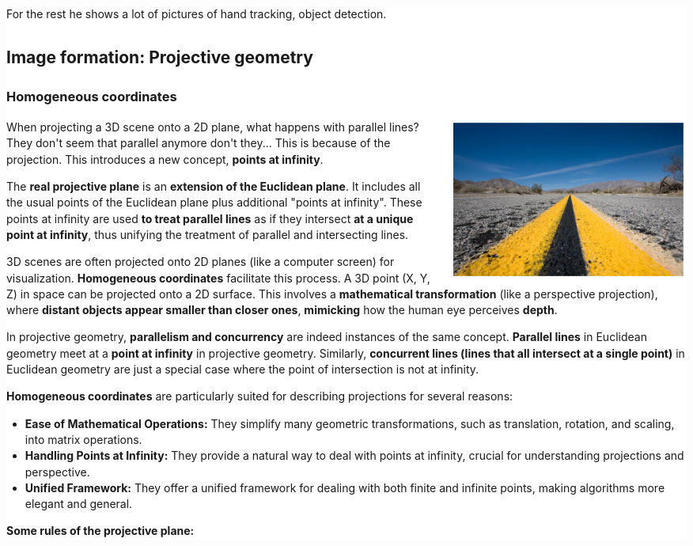 For the rest he shows a lot of pictures of hand tracking, object detection. 

## Image formation: Projective geometry

### Homogeneous coordinates

<div style="float:right;margin-left:20px;">
  <img src="assets/image-11.png" alt="Object Tracking Image" width="300"/>
</div>

When projecting a 3D scene onto a 2D plane, what happens with parallel lines? They don't seem that parallel anymore don't they... This is because of the projection. This introduces a new concept, **points at infinity**. 

The **real projective plane** is an **extension of the Euclidean plane**. It includes all the usual points of the Euclidean plane plus additional "points at infinity". These points at infinity are used **to treat parallel lines** as if they intersect **at a unique point at infinity**, thus unifying the treatment of parallel and intersecting lines.

3D scenes are often projected onto 2D planes (like a computer screen) for visualization. **Homogeneous coordinates** facilitate this process. A 3D point (X, Y, Z) in space can be projected onto a 2D surface. This involves a **mathematical transformation** (like a perspective projection), where **distant objects appear smaller than closer ones**, **mimicking** how the human eye perceives **depth**.

In projective geometry, **parallelism and concurrency** are indeed instances of the same concept. **Parallel lines** in Euclidean geometry meet at a **point at infinity** in projective geometry. Similarly, **concurrent lines (lines that all intersect at a single point)** in Euclidean geometry are just a special case where the point of intersection is not at infinity.

**Homogeneous coordinates** are particularly suited for describing projections for several reasons:

- **Ease of Mathematical Operations:** They simplify many geometric transformations, such as translation, rotation, and scaling, into matrix operations.
- **Handling Points at Infinity:** They provide a natural way to deal with points at infinity, crucial for understanding projections and perspective.
- **Unified Framework:** They offer a unified framework for dealing with both finite and infinite points, making algorithms more elegant and general.

**Some rules of the projective plane:**
